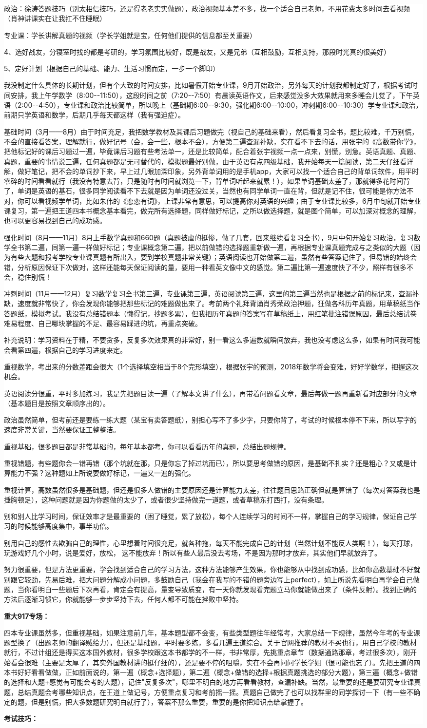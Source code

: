 政治：徐涛答题技巧（别太相信技巧，还是得老老实实做题），政治视频基本差不多，找一个适合自己老师，不用花费太多时间去看视频（肖神讲课实在让我扛不住睡眠）

专业课：学长讲解真题的视频（学长学姐就是宝，任何他们提供的信息都至关重要）

4、选好战友，分寝室时找的都是考研的，学习氛围比较好，既是战友，又是兄弟（互相鼓励，互相支持，那段时光真的很美好）

5、定好计划（根据自己的基础、能力、生活习惯而定，一步一个脚印）

我没制定什么具体的长期计划，但有个大致的时间安排，比如暑假开始专业课，9月开始政治，另外每天的计划我都制定好了，根据考试时间安排，我上午学数学（8:00--11:50），这段时间之前（7:20--7:50）有晨读英语作文，后来感觉没多大效果就用来多睡会儿觉了，下午英语（2:00--4:50），专业课和政治比较简单，所以晚上（基础期6:00--9:30，强化期6:00--10:00，冲刺期6:00--10:30）学专业课和政治，前期只学英语和数学，后期几乎每天都这样（我有强迫症）。

基础时间（3月——8月）由于时间充足，我把数学教材及其课后习题做完（视自己的基础来看），然后看复习全书，题比较难，千万别慌，不会的直接看答案，理解就行，做好记号（会，会一些，根本不会），方便第二遍查漏补缺，实在看不下去的话，用张宇的《高数带你学》，把他标记好的课后习题过一遍，毕竟课后习题有些考法单一，还是比较简单，配合着张宇视频一点一点来，别慌，别急。英语真题、真题、真题，重要的事情说三遍，任何真题都是无可替代的，模拟题最好别做，由于英语有点四级基础，我开始每天一篇阅读，第二天仔细看详解，做好笔记，把不会的单词抄下来，早上过几眼加深印象，另外背单词用的是手机app，大家可以找一个适合自己的背单词软件，用平时零碎的时间看看就行（我没有特意去背，只是随时有时间就浏览一下，背单词听起来就累！），如果单词基础太差了，那就得多花时间背了，单词是英语的基石，很多同学阅读看不下去就是因为单词还没过关，当然也有同学单词一直在背，但就是记不住，很可能是你方法不对，你可以看视频学单词，比如朱伟的《恋恋有词》，上课非常有意思，可以提高你对英语的兴趣；由于专业课比较多，6月中旬就开始专业课复习，第一遍把王道四本书概念基本看完，做完所有选择题，同样做好标记，之所以做选择题，就是图个简单，可以加深对概念的理解，也可以更容易找到自己的成功感。

强化时间（8月——11月）8月上手数学真题和660题（真题被虐的挺惨，做了几套，回来继续看复习全书），9月中旬开始复习政治，复习数学全书第二遍，同第一遍一样做好标记；专业课概念第二遍，把以前做错的选择题重新做一遍，再根据专业课真题完成与之类似的大题（因为有些大题和报考学校专业课真题有所出入，要到学校真题非常关键）；英语阅读也开始做第二遍，虽然有些答案记住了，但易错的始终会错，分析原因保证下次做对，这样还能每天保证阅读的量，要用一种看英文像中文的感觉。第二遍比第一遍速度快了不少，照样有很多不会，稳住别慌！

冲刺时间（11月——12月）复习数学复习全书第三遍，专业课第三遍，英语阅读第三遍，这里的第三遍当然也是根据之前的标记来，查漏补缺，速度就非常快了，你会发现你能够把那些标记的难题做出来了。考前两个礼拜背诵肖秀荣政治押题，狂做各科历年真题，用草稿纸当作答题纸，模拟考试。我没有总结错题本（懒得记，抄题多累），但我把历年真题的答案写在草稿纸上，用红笔批注错误原因，最后总结试卷难易程度、自己哪块掌握的不足、最容易踩进的坑，再重点突破。

补充说明：学习资料在于精，不要贪多，反复多次效果真的非常好，别一看这么多遍数就瞬间放弃，我也没考虑这么多，如果有时间我可能会看第四遍，根据自己的学习进度来定。

重视数学，考出来的分数差距会很大（1个选择填空相当于8个完形填空），根据张宇的预测，2018年数学将会变难，好好学数学，把握这次机会。

英语阅读分很重，平时多加练习，我是先把题目读一遍（了解本文讲了什么），再带着问题看文章，最后每做一题再重新看对应部分的文章（基本题目是按照文章顺序出的）。

政治虽然简单，但考前还是要练一练大题（某宝有卖答题纸），别担心写不了多少字，只要你背了，考试的时候根本停不下来，所以写字的速度非常关键，当然要保证工整整洁。

重视基础，很多题目都是非常基础的，每年基本都考，你可以看看历年的真题，总结出题规律。

重视错题，有些题你会一错再错（那个坑就在那，只是你忘了掉过坑而已），所以要思考做错的原因，是基础不扎实？还是粗心？又或是计算能力不强？这种题如上所说要做好标记，一遍又一遍的强化。

重视计算，高数虽然很多是基础题，但还是很多人做错的主要原因还是计算能力太差，往往题目思路正确但就是算错了（每次对答案我也是捶胸顿足），这种问题就是因为你题做的太少了，或者很少坚持做完一道题，或者草稿东打西打，没有条理。

别和别人比学习时间，保证效率才是最重要的（困了睡觉，累了放松），每个人连续学习的时间不一样，掌握自己的学习规律，保证自己学习的时候能够高度集中，事半功倍。

别用自己的感性去欺骗自己的理性，心里想着时间很充足，就各种拖，每天不能完成自己的计划（当然计划不能反人类啊！），每天打球，玩游戏好几个小时，说是爱好，放松， 这不能放弃！所以有些人最后没去考场，不是因为那时才放弃，其实他们早就放弃了。

努力很重要，但是方法更重要，学会找到适合自己的学习方法，这种方法能够产生效果，你也能够从中找到成功感，比如你高数基础不好就别跟它较劲，先易后难，把大问题分解成小问题，多鼓励自己（我会在我写的不错的题旁边写上perfect），如上所说先看明白再学会自己做题，当你看明白一些题后下次再看，肯定会有提高，量变导致质变，有一天你就发现看完题立马你就能做出来了（条件反射）。找到正确的方法后逐渐习惯它，你就能够一步步坚持下去，任何人都不可能在挫败中坚持。

**重大917专场：**

四本专业课虽然多，但重视基础，如果注意前几年，基本题型都不会变，有些类型题往年经常考，大家总结一下规律，虽然今年考的专业课题型换了（出题老师的翻译贼给力），但还是基础题，平时要多练，多看几遍王道综合。关于官网推荐的教材不买也行，用自己学校的教材就行，不过计组还是得买这本国外教材，很多学校跟这本书都学的不一样，书非常厚，先挑重点章节（数据通路那章，考过很多次），刚开始看会很难（主要是太厚了，其实外国教材讲的挺仔细的），还是要不停的咀嚼，实在不会再问问学长学姐（很可能也忘了）。先把王道的四本书好好看看做做，正如前面说的，第一遍（概念+选择题），第二遍（概念+做错的选择+根据真题挑选的部分大题），第三遍（概念+做错的选择和大题+感觉有可能会考的大题），记住"反复多次"，哪里不明白的地方再看看教材，查漏补缺。当然，最重要的还是要研究专业课真题，总结真题会考哪些知识点，在王道上做记号，方便重点复习和考前摇一摇。真题自己做完了也可以找群里的同学探讨一下（有一些不确定的题，但是别慌，把大多数题研究明白就行了），答案不那么重要，重要的是你把知识点给掌握了。

**考试技巧：**
